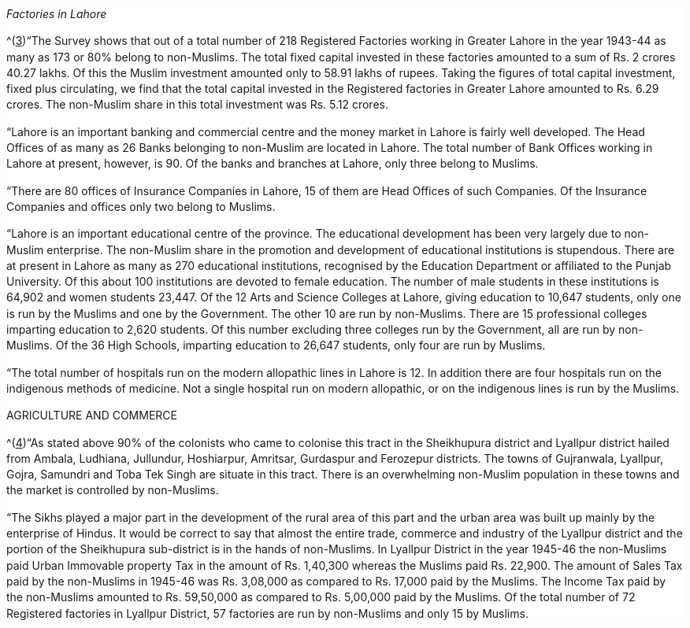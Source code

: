 *Factories in Lahore*

^([3](#3))“The Survey shows that out of a total number of 218 Registered
Factories working in Greater Lahore in the year 1943-44 as many as 173
or 80% belong to non-Muslims.  The total fixed capital invested in these
factories amounted to a sum of Rs. 2 crores 40.27 lakhs.  Of this the
Muslim investment amounted only to 58.91 lakhs of rupees.  Taking the
figures of total capital investment, fixed plus circulating, we find
that the total capital invested in the Registered factories in Greater
Lahore amounted to Rs. 6.29 crores.  The non-Muslim share in this total
investment was Rs. 5.12 crores.

“Lahore is an important banking and commercial centre and the money
market in Lahore is fairly well developed.  The Head Offices of as many
as 26 Banks belonging to non-Muslim are located in Lahore.  The total
number of Bank Offices working in Lahore at present, however, is 90.  Of
the banks and branches at Lahore, only three belong to Muslims.

“There are 80 offices of Insurance Companies in Lahore, 15 of them are
Head Offices of such Companies.  Of the Insurance Companies and offices
only two belong to Muslims.

“Lahore is an important educational centre of the province.  The
educational development has been very largely due to non-Muslim
enterprise.  The non-Muslim share in the promotion and development of
educational institutions is stupendous.  There are at present in Lahore
as many as 270 educational institutions, recognised by the Education
Department or affiliated to the Punjab University.  Of this about 100
institutions are devoted to female education.  The number of male
students in these institutions is 64,902 and women students 23,447.  Of
the 12 Arts and Science Colleges at Lahore, giving education to 10,647
students, only one is run by the Muslims and one by the Government.  The
other 10 are run by non-Muslims.  There are 15 professional colleges
imparting education to 2,620 students.  Of this number excluding three
colleges run by the Government, all are run by non-Muslims.  Of the 36
High Schools, imparting education to 26,647 students, only four are run
by Muslims.

“The total number of hospitals run on the modern allopathic lines in
Lahore is 12.  In addition there are four hospitals run on the
indigenous methods of medicine.  Not a single hospital run on modern
allopathic, or on the indigenous lines is run by the Muslims.

AGRICULTURE AND COMMERCE

^([4](#4))“As stated above 90% of the colonists who came to colonise
this tract in the Sheikhupura district and Lyallpur district hailed from
Ambala, Ludhiana, Jullundur, Hoshiarpur, Amritsar, Gurdaspur and
Ferozepur districts.  The towns of Gujranwala, Lyallpur, Gojra, Samundri
and Toba Tek Singh are situate in this tract.  There is an overwhelming
non-Muslim population in these towns and the market is controlled by
non-Muslims.

“The Sikhs played a major part in the development of the rural area of
this part and the urban area was built up mainly by the enterprise of
Hindus.  It would be correct to say that almost the entire trade,
commerce and industry of the Lyallpur district and the portion of the
Sheikhupura sub-district is in the hands of non-Muslims.  In Lyallpur
District in the year 1945-46 the non-Muslims paid Urban Immovable
property Tax in the amount of Rs. 1,40,300 whereas the Muslims paid Rs.
22,900.  The amount of Sales Tax paid by the non-Muslims in 1945-46 was
Rs. 3,08,000 as compared to Rs. 17,000 paid by the Muslims.  The Income
Tax paid by the non-Muslims amounted to Rs. 59,50,000 as compared to Rs.
5,00,000 paid by the Muslims.  Of the total number of 72 Registered
factories in Lyallpur District, 57 factories are run by non-Muslims and
only 15 by Muslims.
